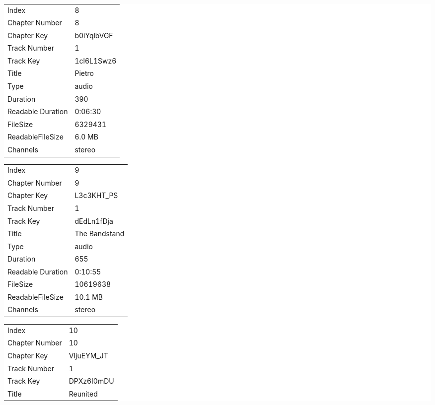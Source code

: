 |  |  |
| - | - |
| Index | 8 |
| Chapter Number | 8 |
| Chapter Key | b0iYqlbVGF |
| Track Number | 1 |
| Track Key | 1cl6L1Swz6 |
| Title | Pietro  |
| Type | audio |
| Duration | 390 |
| Readable Duration | 0:06:30 |
| FileSize | 6329431 |
| ReadableFileSize | 6.0 MB |
| Channels | stereo |

|  |  |
| - | - |
| Index | 9 |
| Chapter Number | 9 |
| Chapter Key | L3c3KHT_PS |
| Track Number | 1 |
| Track Key | dEdLn1fDja |
| Title | The Bandstand  |
| Type | audio |
| Duration | 655 |
| Readable Duration | 0:10:55 |
| FileSize | 10619638 |
| ReadableFileSize | 10.1 MB |
| Channels | stereo |

|  |  |
| - | - |
| Index | 10 |
| Chapter Number | 10 |
| Chapter Key | VIjuEYM_JT |
| Track Number | 1 |
| Track Key | DPXz6I0mDU |
| Title | Reunited |